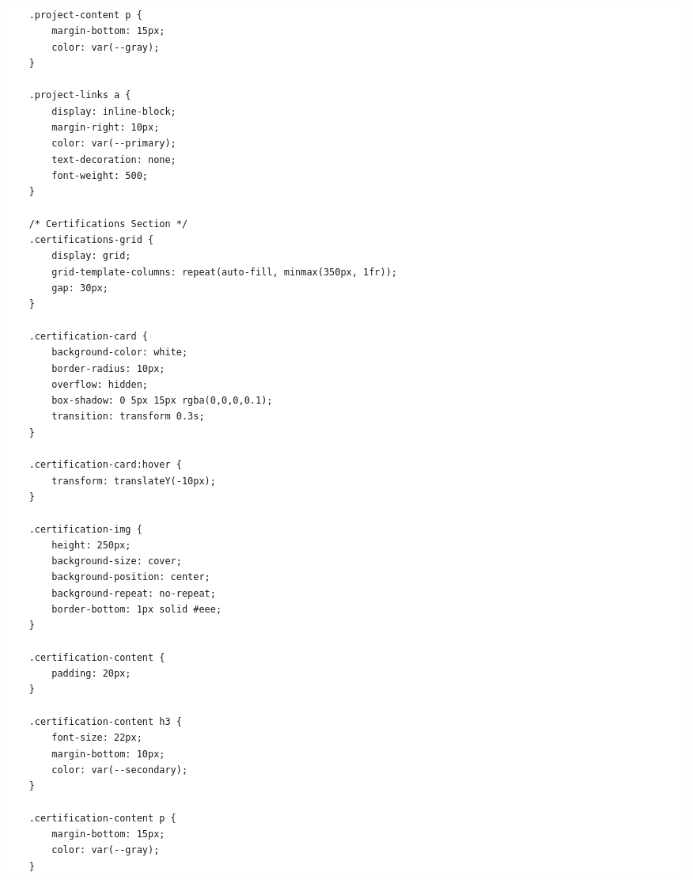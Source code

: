         .project-content p {
            margin-bottom: 15px;
            color: var(--gray);
        }
        
        .project-links a {
            display: inline-block;
            margin-right: 10px;
            color: var(--primary);
            text-decoration: none;
            font-weight: 500;
        }
        
        /* Certifications Section */
        .certifications-grid {
            display: grid;
            grid-template-columns: repeat(auto-fill, minmax(350px, 1fr));
            gap: 30px;
        }
        
        .certification-card {
            background-color: white;
            border-radius: 10px;
            overflow: hidden;
            box-shadow: 0 5px 15px rgba(0,0,0,0.1);
            transition: transform 0.3s;
        }
        
        .certification-card:hover {
            transform: translateY(-10px);
        }
        
        .certification-img {
            height: 250px;
            background-size: cover;
            background-position: center;
            background-repeat: no-repeat;
            border-bottom: 1px solid #eee;
        }
        
        .certification-content {
            padding: 20px;
        }
        
        .certification-content h3 {
            font-size: 22px;
            margin-bottom: 10px;
            color: var(--secondary);
        }
        
        .certification-content p {
            margin-bottom: 15px;
            color: var(--gray);
        }
        